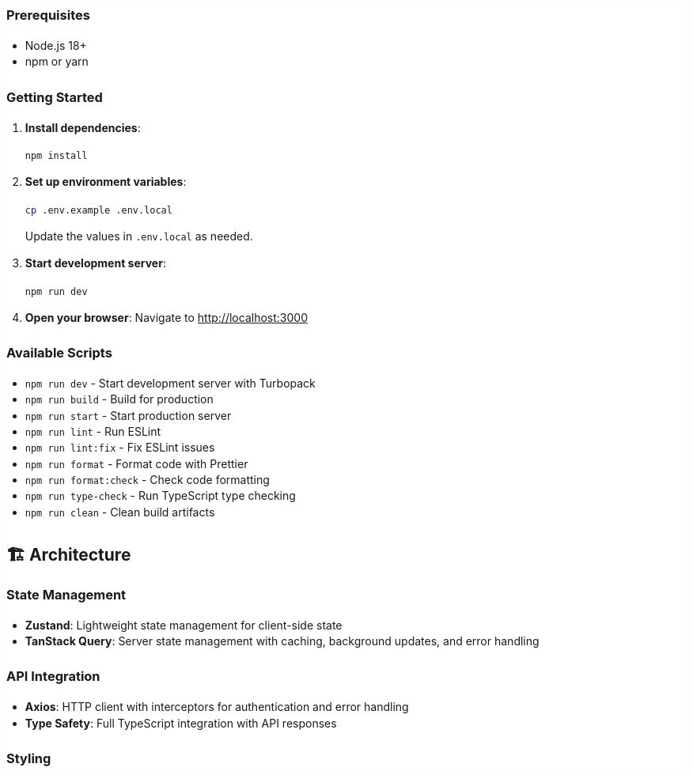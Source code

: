 ### Prerequisites

- Node.js 18+
- npm or yarn

### Getting Started

1. **Install dependencies**:

   ```bash
   npm install
   ```

2. **Set up environment variables**:

   ```bash
   cp .env.example .env.local
   ```

   Update the values in `.env.local` as needed.

3. **Start development server**:

   ```bash
   npm run dev
   ```

4. **Open your browser**:
   Navigate to [http://localhost:3000](http://localhost:3000)

### Available Scripts

- `npm run dev` - Start development server with Turbopack
- `npm run build` - Build for production
- `npm run start` - Start production server
- `npm run lint` - Run ESLint
- `npm run lint:fix` - Fix ESLint issues
- `npm run format` - Format code with Prettier
- `npm run format:check` - Check code formatting
- `npm run type-check` - Run TypeScript type checking
- `npm run clean` - Clean build artifacts

## 🏗️ Architecture

### State Management

- **Zustand**: Lightweight state management for client-side state
- **TanStack Query**: Server state management with caching, background updates, and error handling

### API Integration

- **Axios**: HTTP client with interceptors for authentication and error handling
- **Type Safety**: Full TypeScript integration with API responses

### Styling
